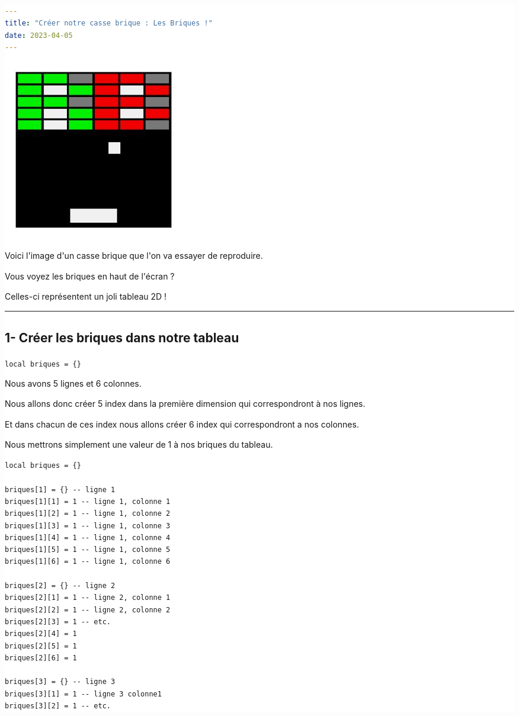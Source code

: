 ```yaml
---
title: "Créer notre casse brique : Les Briques !"
date: 2023-04-05
---
```


![](images/casse_brique.jpg)

Voici l'image d'un casse brique que l'on va essayer de reproduire.

Vous voyez les briques en haut de l'écran ?

Celles-ci représentent un joli tableau 2D !

* * *

## 1- Créer les briques dans notre tableau

```
local briques = {}
```

Nous avons 5 lignes et 6 colonnes.

Nous allons donc créer 5 index dans la première dimension qui correspondront à nos lignes.

Et dans chacun de ces index nous allons créer 6 index qui correspondront a nos colonnes.

Nous mettrons simplement une valeur de 1 à nos briques du tableau.

```
local briques = {}

briques[1] = {} -- ligne 1
briques[1][1] = 1 -- ligne 1, colonne 1
briques[1][2] = 1 -- ligne 1, colonne 2
briques[1][3] = 1 -- ligne 1, colonne 3
briques[1][4] = 1 -- ligne 1, colonne 4
briques[1][5] = 1 -- ligne 1, colonne 5
briques[1][6] = 1 -- ligne 1, colonne 6

briques[2] = {} -- ligne 2
briques[2][1] = 1 -- ligne 2, colonne 1
briques[2][2] = 1 -- ligne 2, colonne 2
briques[2][3] = 1 -- etc.
briques[2][4] = 1
briques[2][5] = 1
briques[2][6] = 1

briques[3] = {} -- ligne 3
briques[3][1] = 1 -- ligne 3 colonne1
briques[3][2] = 1 -- etc.
```